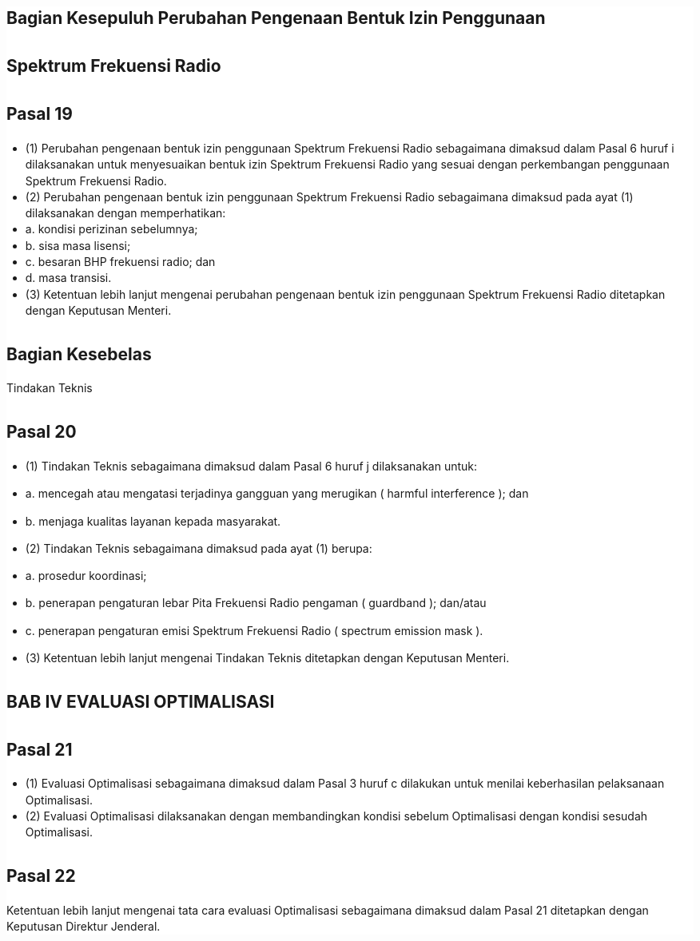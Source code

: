 ## Bagian Kesepuluh Perubahan Pengenaan Bentuk Izin Penggunaan

## Spektrum Frekuensi Radio

## Pasal 19

- (1) Perubahan pengenaan bentuk izin penggunaan Spektrum Frekuensi  Radio  sebagaimana  dimaksud  dalam  Pasal  6 huruf  i  dilaksanakan  untuk  menyesuaikan  bentuk  izin Spektrum Frekuensi Radio yang sesuai dengan perkembangan penggunaan Spektrum Frekuensi Radio.
- (2) Perubahan pengenaan bentuk izin penggunaan Spektrum Frekuensi  Radio  sebagaimana  dimaksud  pada  ayat  (1) dilaksanakan dengan memperhatikan:
- a. kondisi perizinan sebelumnya;
- b. sisa masa lisensi;
- c. besaran BHP frekuensi radio; dan
- d. masa transisi.
- (3) Ketentuan  lebih  lanjut  mengenai  perubahan  pengenaan bentuk  izin  penggunaan  Spektrum  Frekuensi  Radio ditetapkan dengan Keputusan Menteri.

## Bagian Kesebelas

Tindakan Teknis

## Pasal 20

- (1) Tindakan Teknis sebagaimana dimaksud dalam Pasal 6 huruf j dilaksanakan untuk:
- a. mencegah atau mengatasi terjadinya gangguan yang merugikan ( harmful interference ); dan
- b. menjaga kualitas layanan kepada masyarakat.
- (2) Tindakan  Teknis  sebagaimana  dimaksud  pada  ayat  (1) berupa:
- a. prosedur koordinasi;
- b. penerapan  pengaturan  lebar  Pita  Frekuensi  Radio pengaman ( guardband ); dan/atau
- c. penerapan  pengaturan  emisi  Spektrum  Frekuensi Radio ( spectrum emission mask ).

- (3) Ketentuan  lebih  lanjut  mengenai  Tindakan  Teknis ditetapkan dengan Keputusan Menteri.

## BAB IV EVALUASI OPTIMALISASI

## Pasal 21

- (1) Evaluasi  Optimalisasi  sebagaimana  dimaksud  dalam Pasal  3  huruf  c  dilakukan  untuk  menilai  keberhasilan pelaksanaan Optimalisasi.
- (2) Evaluasi Optimalisasi dilaksanakan dengan membandingkan  kondisi  sebelum  Optimalisasi  dengan kondisi sesudah Optimalisasi.

## Pasal 22

Ketentuan lebih lanjut mengenai tata cara evaluasi Optimalisasi sebagaimana dimaksud dalam Pasal 21 ditetapkan dengan Keputusan Direktur Jenderal.
